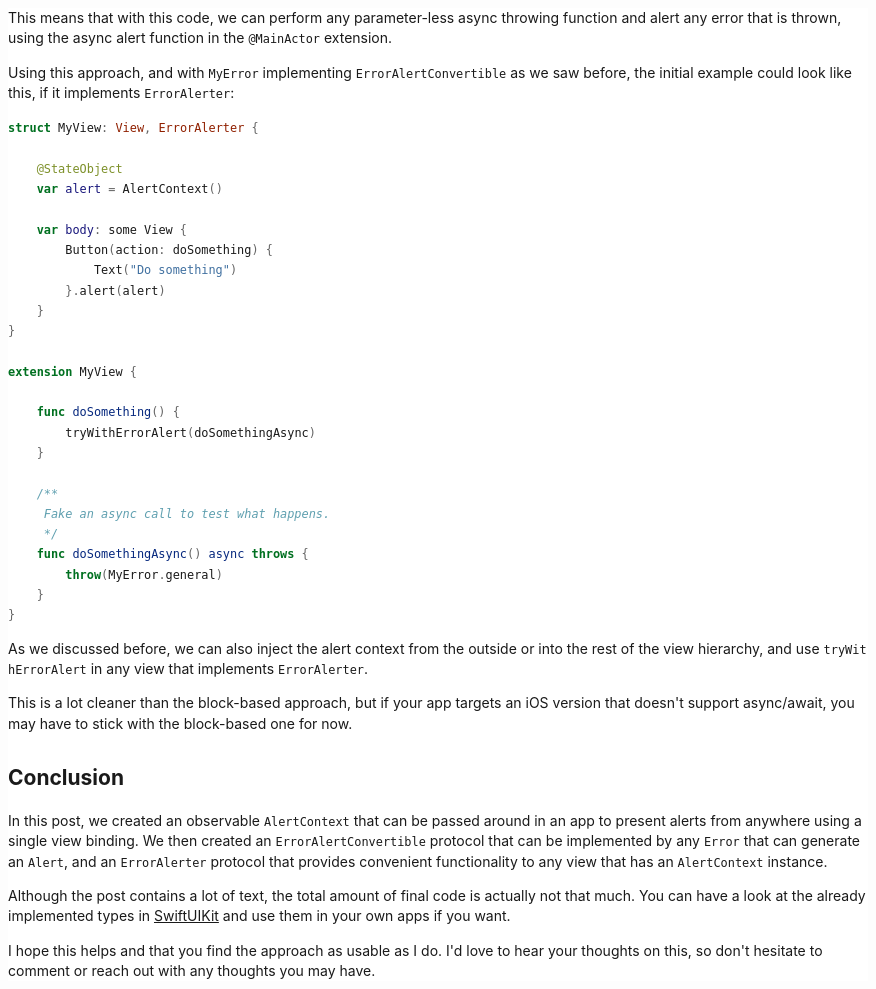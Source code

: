 This means that with this code, we can perform any parameter-less async throwing function and alert any error that is thrown, using the async alert function in the `@MainActor` extension. 

Using this approach, and with `MyError` implementing `ErrorAlertConvertible` as we saw before, the initial example could look like this, if it implements `ErrorAlerter`:

```swift
struct MyView: View, ErrorAlerter {

    @StateObject
    var alert = AlertContext()

    var body: some View {
        Button(action: doSomething) {
            Text("Do something")
        }.alert(alert)
    }
}

extension MyView {

    func doSomething() {
        tryWithErrorAlert(doSomethingAsync)
    }

    /**
     Fake an async call to test what happens.
     */
    func doSomethingAsync() async throws {
        throw(MyError.general)
    }
}
```

As we discussed before, we can also inject the alert context from the outside or into the rest of the view hierarchy, and use `tryWithErrorAlert` in any view that implements `ErrorAlerter`.

This is a lot cleaner than the block-based approach, but if your app targets an iOS version that doesn't support async/await, you may have to stick with the block-based one for now.


## Conclusion

In this post, we created an observable `AlertContext` that can be passed around in an app to present alerts from anywhere using a single view binding. We then created an `ErrorAlertConvertible` protocol that can be implemented by any `Error` that can generate an `Alert`, and an `ErrorAlerter` protocol that provides convenient functionality to any view that has an `AlertContext` instance.

Although the post contains a lot of text, the total amount of final code is actually not that much. You can have a look at the already implemented types in [SwiftUIKit]({{page.swiftuikit}}) and use them in your own apps if you want.

I hope this helps and that you find the approach as usable as I do. I'd love to hear your thoughts on this, so don't hesitate to comment or reach out with any thoughts you may have.